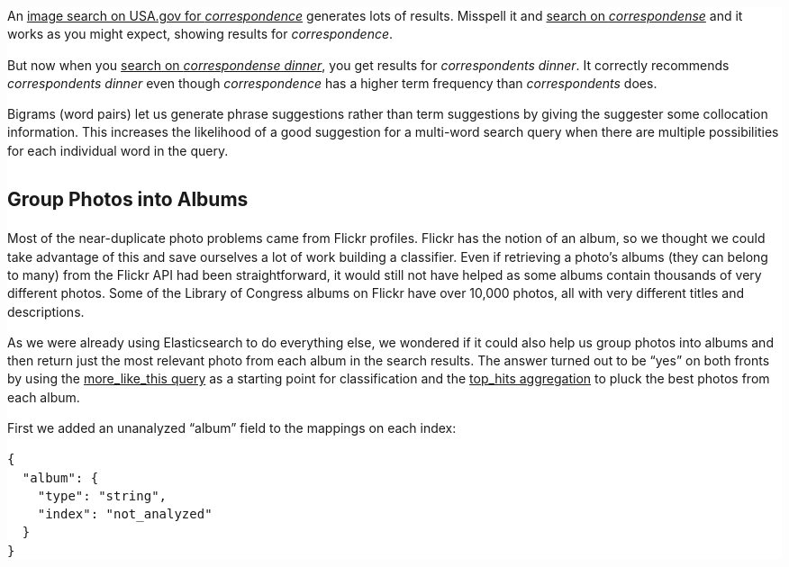 <p>
  An <a href="http://search.usa.gov/search/images?affiliate=usagov&query=correspondence">image search on USA.gov for <em>correspondence</em></a> generates lots of results. Misspell it and <a href="http://search.usa.gov/search/images?utf8=%E2%9C%93&affiliate=usagov&query=correspondense">search on <em>correspondense</em></a> and it works as you might expect, showing results for <em>correspondence</em>.
</p>


<p>
  But now when you <a href="http://search.usa.gov/search/images?utf8=%E2%9C%93&affiliate=usagov&query=correspondense+dinner">search on <em>correspondense dinner</em></a>, you get results for <em>correspondents dinner</em>. It correctly recommends <em>correspondents dinner</em> even though <em>correspondence</em> has a higher term frequency than <em>correspondents</em> does.
</p>


<p>
  Bigrams (word pairs) let us generate phrase suggestions rather than term suggestions by giving the suggester some collocation information. This increases the likelihood of a good suggestion for a multi-word search query when there are multiple possibilities for each individual word in the query.
</p>


<h2>
  Group Photos into Albums
</h2>


<p>
  Most of the near-duplicate photo problems came from Flickr profiles. Flickr has the notion of an album, so we thought we could take advantage of this and save ourselves a lot of work building a classifier. Even if retrieving a photo&#8217;s albums (they can belong to many) from the Flickr API had been straightforward, it would still not have helped as some albums contain thousands of very different photos. Some of the Library of Congress albums on Flickr have over 10,000 photos, all with very different titles and descriptions.
</p>


<p>
  As we were already using Elasticsearch to do everything else, we wondered if it could also help us group photos into albums and then return just the most relevant photo from each album in the search results. The answer turned out to be &#8220;yes&#8221; on both fronts by using the <a href="http://www.elasticsearch.org/guide/en/elasticsearch/reference/current/query-dsl-mlt-query.html">more_like_this query</a> as a starting point for classification and the <a href="http://www.elasticsearch.org/guide/en/elasticsearch/reference/current/search-aggregations-metrics-top-hits-aggregation.html#_options">top_hits aggregation</a> to pluck the best photos from each album.
</p>


<p>
  First we added an unanalyzed &#8220;album&#8221; field to the mappings on each index:
</p>


<pre>{
  "album": {
    "type": "string",
    "index": "not_analyzed"
  }
}</pre>

